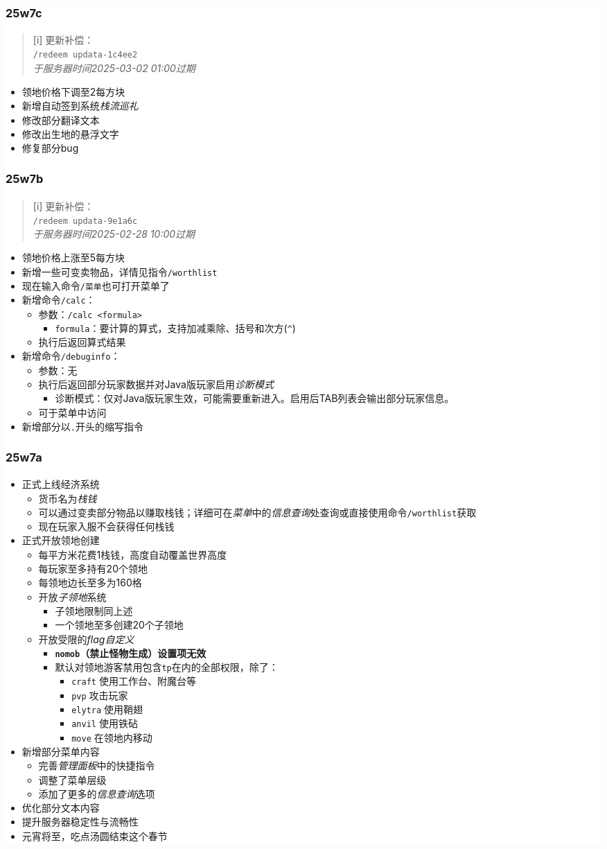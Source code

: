 ### 25w7c
> [i] 更新补偿：<br>
> `/redeem updata-1c4ee2`<br>
> *于服务器时间2025-03-02 01:00过期*<br>

* 领地价格下调至2每方块
* 新增自动签到系统*栈流巡礼*
* 修改部分翻译文本
* 修改出生地的悬浮文字
* 修复部分bug

### 25w7b
> [i] 更新补偿：<br>
> `/redeem updata-9e1a6c`<br>
> *于服务器时间2025-02-28 10:00过期*<br>

* 领地价格上涨至5每方块
* 新增一些可变卖物品，详情见指令`/worthlist`
* 现在输入命令`/菜单`也可打开菜单了
* 新增命令`/calc`：
  * 参数：`/calc <formula>`
    * `formula`：要计算的算式，支持加减乘除、括号和次方(`^`)
  * 执行后返回算式结果
* 新增命令`/debuginfo`：
  * 参数：无
  * 执行后返回部分玩家数据并对Java版玩家启用*诊断模式*
    * 诊断模式：仅对Java版玩家生效，可能需要重新进入。启用后TAB列表会输出部分玩家信息。
  * 可于菜单中访问
* 新增部分以`.`开头的缩写指令

### 25w7a

* 正式上线经济系统
  * 货币名为*栈钱*
  * 可以通过变卖部分物品以赚取栈钱；详细可在*菜单*中的*信息查询*处查询或直接使用命令`/worthlist`获取
  * 现在玩家入服不会获得任何栈钱
* 正式开放领地创建
  * 每平方米花费1栈钱，高度自动覆盖世界高度
  * 每玩家至多持有20个领地
  * 每领地边长至多为160格
  * 开放*子领地*系统
    * 子领地限制同上述
    * 一个领地至多创建20个子领地
  * 开放受限的*flag自定义*
    * **`nomob`（禁止怪物生成）设置项无效**
    * 默认对领地游客禁用包含`tp`在内的全部权限，除了：
      * `craft` 使用工作台、附魔台等
      * `pvp` 攻击玩家
      * `elytra` 使用鞘翅
      * `anvil` 使用铁砧
      * `move` 在领地内移动
* 新增部分菜单内容
  * 完善*管理面板*中的快捷指令
  * 调整了菜单层级
  * 添加了更多的*信息查询*选项
* 优化部分文本内容
* 提升服务器稳定性与流畅性
* 元宵将至，吃点汤圆结束这个春节
